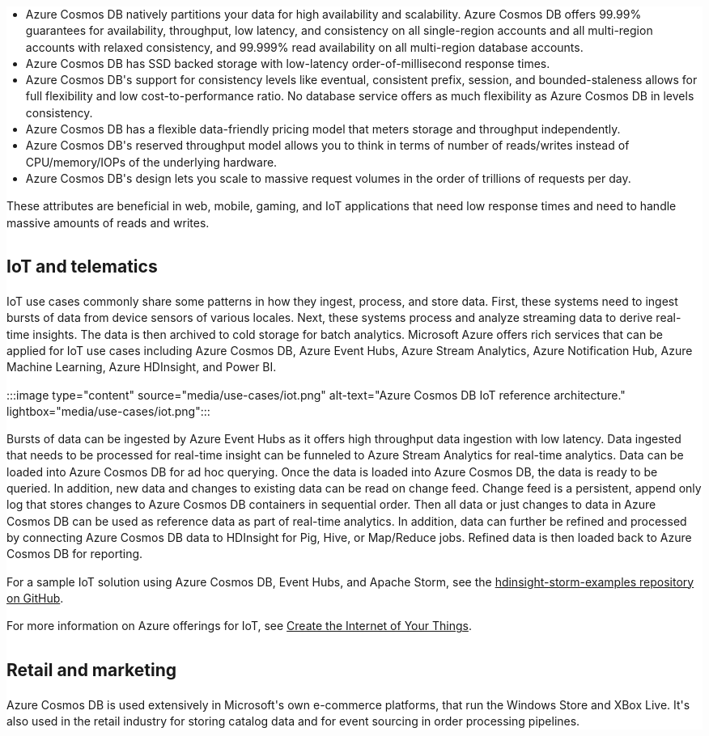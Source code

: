 - Azure Cosmos DB natively partitions your data for high availability and scalability. Azure Cosmos DB offers 99.99% guarantees for availability, throughput, low latency, and consistency on all single-region accounts and all multi-region accounts with relaxed consistency, and 99.999% read availability on all multi-region database accounts.
- Azure Cosmos DB has SSD backed storage with low-latency order-of-millisecond response times.
- Azure Cosmos DB's support for consistency levels like eventual, consistent prefix, session, and bounded-staleness allows for full flexibility and low cost-to-performance ratio. No database service offers as much flexibility as Azure Cosmos DB in levels consistency.
- Azure Cosmos DB has a flexible data-friendly pricing model that meters storage and throughput independently.
- Azure Cosmos DB's reserved throughput model allows you to think in terms of number of reads/writes instead of CPU/memory/IOPs of the underlying hardware.
- Azure Cosmos DB's design lets you scale to massive request volumes in the order of trillions of requests per day.

These attributes are beneficial in web, mobile, gaming, and IoT applications that need low response times and need to handle massive amounts of reads and writes.

## IoT and telematics

IoT use cases commonly share some patterns in how they ingest, process, and store data. First, these systems need to ingest bursts of data from device sensors of various locales. Next, these systems process and analyze streaming data to derive real-time insights. The data is then archived to cold storage for batch analytics. Microsoft Azure offers rich services that can be applied for IoT use cases including Azure Cosmos DB, Azure Event Hubs, Azure Stream Analytics, Azure Notification Hub, Azure Machine Learning, Azure HDInsight, and Power BI.

:::image type="content" source="media/use-cases/iot.png" alt-text="Azure Cosmos DB IoT reference architecture." lightbox="media/use-cases/iot.png":::

Bursts of data can be ingested by Azure Event Hubs as it offers high throughput data ingestion with low latency. Data ingested that needs to be processed for real-time insight can be funneled to Azure Stream Analytics for real-time analytics. Data can be loaded into Azure Cosmos DB for ad hoc querying. Once the data is loaded into Azure Cosmos DB, the data is ready to be queried. In addition, new data and changes to existing data can be read on change feed. Change feed is a persistent, append only log that stores changes to Azure Cosmos DB containers in sequential order. Then all data or just changes to data in Azure Cosmos DB can be used as reference data as part of real-time analytics. In addition, data can further be refined and processed by connecting Azure Cosmos DB data to HDInsight for Pig, Hive, or Map/Reduce jobs. Refined data is then loaded back to Azure Cosmos DB for reporting.

For a sample IoT solution using Azure Cosmos DB, Event Hubs, and Apache Storm, see the [hdinsight-storm-examples repository on GitHub](https://github.com/hdinsight/hdinsight-storm-examples/).

For more information on Azure offerings for IoT, see [Create the Internet of Your Things](https://www.microsoft.com/en-us/internet-of-things).

## Retail and marketing

Azure Cosmos DB is used extensively in Microsoft's own e-commerce platforms, that run the Windows Store and XBox Live. It's also used in the retail industry for storing catalog data and for event sourcing in order processing pipelines.
